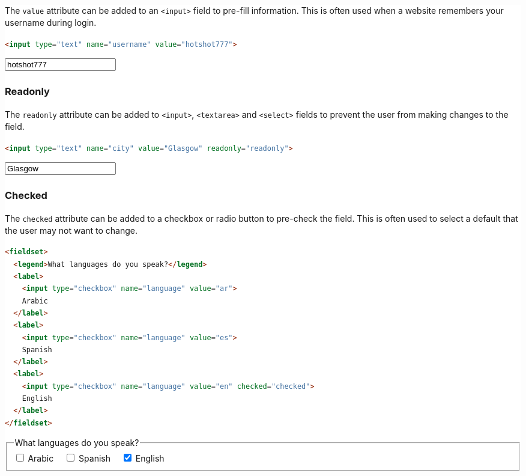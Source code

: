The `value` attribute can be added to an `<input>` field to pre-fill information. This is often used when a website remembers your username during login.

```html
<input type="text" name="username" value="hotshot777">
```

<input type="text" name="username" value="hotshot777">

### Readonly

The `readonly` attribute can be added to `<input>`, `<textarea>` and `<select>` fields to prevent the user from making changes to the field.

```html
<input type="text" name="city" value="Glasgow" readonly="readonly">
```

<input type="text" name="city" value="Glasgow" readonly="readonly">

### Checked

The `checked` attribute can be added to a checkbox or radio button to pre-check the field. This is often used to select a default that the user may not want to change.

```html
<fieldset>
  <legend>What languages do you speak?</legend>
  <label>
    <input type="checkbox" name="language" value="ar">
    Arabic
  </label>
  <label>
    <input type="checkbox" name="language" value="es">
    Spanish
  </label>
  <label>
    <input type="checkbox" name="language" value="en" checked="checked">
    English
  </label>
</fieldset>
```

<fieldset>
  <legend>What languages do you speak?</legend>
  <label style="margin-right: 1em;">
    <input type="checkbox" name="language" value="ar">
    Arabic
  </label>
  <label style="margin-right: 1em;">
    <input type="checkbox" name="language" value="es">
    Spanish
  </label>
  <label>
    <input type="checkbox" name="language" value="en" checked="checked">
    English
  </label>
</fieldset>
